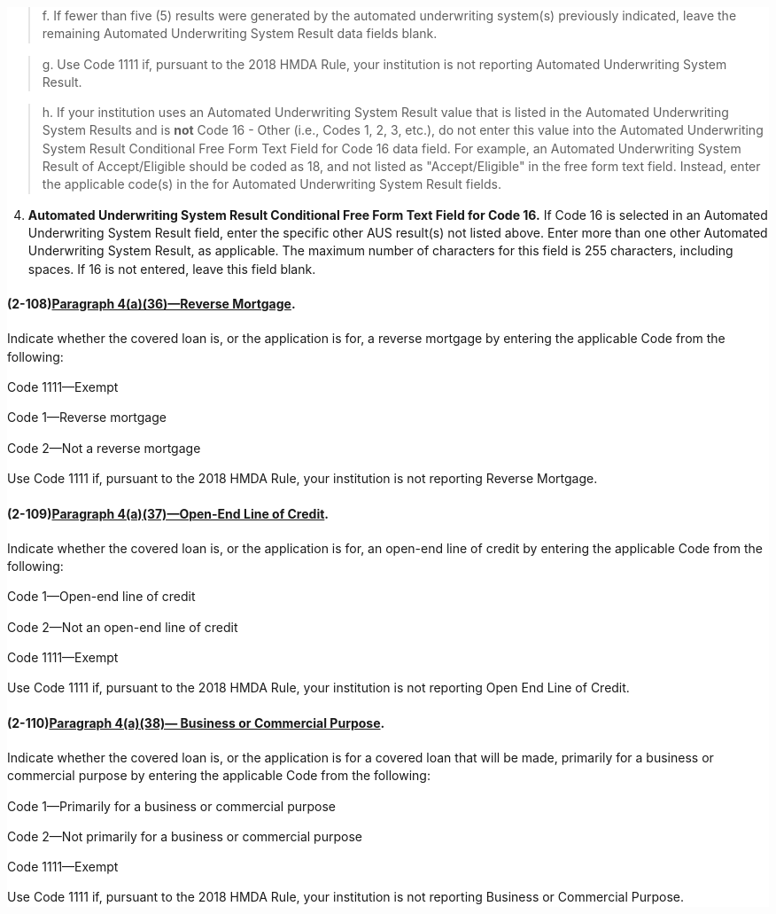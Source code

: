 > f. If fewer than five (5) results were generated by the automated underwriting system(s) previously indicated, leave the remaining Automated Underwriting System Result data fields blank.

> g. Use Code 1111 if, pursuant to the 2018 HMDA Rule, your institution is not reporting Automated Underwriting System Result.

> h. If your institution uses an Automated Underwriting System Result value that is listed in the Automated Underwriting System Results and is **not** Code 16 - Other (i.e., Codes 1, 2, 3, etc.), do not enter this value into the Automated Underwriting System Result Conditional Free Form Text Field for Code 16 data field. For example, an Automated Underwriting System Result of Accept/Eligible should be coded as 18, and not listed as "Accept/Eligible" in the free form text field. Instead, enter the applicable code(s) in the for Automated Underwriting System Result fields.

4. **Automated Underwriting System Result Conditional Free Form Text Field for Code 16.** If Code 16 is selected in an Automated Underwriting System Result field, enter the specific other AUS result(s) not listed above. Enter more than one other Automated Underwriting System Result, as applicable. The maximum number of characters for this field is 255 characters, including spaces. If 16 is not entered, leave this field blank.

#### (2-108)[Paragraph 4(a)(36)—Reverse Mortgage](https://www.consumerfinance.gov/policy-compliance/rulemaking/regulations/1003/4/#a-36).

Indicate whether the covered loan is, or the application is for, a reverse mortgage by entering the applicable Code from the following:

Code 1111—Exempt

Code 1—Reverse mortgage

Code 2—Not a reverse mortgage

Use Code 1111 if, pursuant to the 2018 HMDA Rule, your institution is not reporting Reverse Mortgage.


#### (2-109)[Paragraph 4(a)(37)—Open-End Line of Credit](https://www.consumerfinance.gov/policy-compliance/rulemaking/regulations/1003/4/#a-37).

Indicate whether the covered loan is, or the application is for, an open-end line of credit by entering the applicable Code from the following:

Code 1—Open-end line of credit

Code 2—Not an open-end line of credit

Code 1111—Exempt

Use Code 1111 if, pursuant to the 2018 HMDA Rule, your institution is not reporting Open End Line of Credit.


#### (2-110)[Paragraph 4(a)(38)— Business or Commercial Purpose](https://www.consumerfinance.gov/policy-compliance/rulemaking/regulations/1003/4/#a-38).

Indicate whether the covered loan is, or the application is for a covered loan that will be made, primarily for a business or commercial purpose by entering the applicable Code from the following:

Code 1—Primarily for a business or commercial purpose

Code 2—Not primarily for a business or commercial purpose

Code 1111—Exempt

Use Code 1111 if, pursuant to the 2018 HMDA Rule, your institution is not reporting Business or Commercial Purpose.